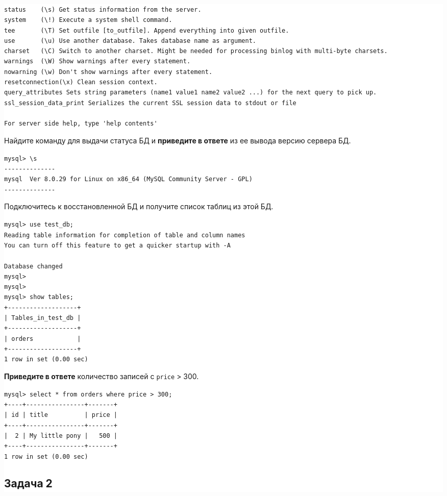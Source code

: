 ```commandline
status    (\s) Get status information from the server.
system    (\!) Execute a system shell command.
tee       (\T) Set outfile [to_outfile]. Append everything into given outfile.
use       (\u) Use another database. Takes database name as argument.
charset   (\C) Switch to another charset. Might be needed for processing binlog with multi-byte charsets.
warnings  (\W) Show warnings after every statement.
nowarning (\w) Don't show warnings after every statement.
resetconnection(\x) Clean session context.
query_attributes Sets string parameters (name1 value1 name2 value2 ...) for the next query to pick up.
ssl_session_data_print Serializes the current SSL session data to stdout or file

For server side help, type 'help contents'
```
Найдите команду для выдачи статуса БД и **приведите в ответе** из ее вывода версию сервера БД.
```commandline
mysql> \s
--------------
mysql  Ver 8.0.29 for Linux on x86_64 (MySQL Community Server - GPL)
--------------
```
Подключитесь к восстановленной БД и получите список таблиц из этой БД.
```commandline
mysql> use test_db;
Reading table information for completion of table and column names
You can turn off this feature to get a quicker startup with -A

Database changed
mysql>
mysql>
mysql> show tables;
+-------------------+
| Tables_in_test_db |
+-------------------+
| orders            |
+-------------------+
1 row in set (0.00 sec)
```
**Приведите в ответе** количество записей с `price` > 300.
```commandline
mysql> select * from orders where price > 300;
+----+----------------+-------+
| id | title          | price |
+----+----------------+-------+
|  2 | My little pony |   500 |
+----+----------------+-------+
1 row in set (0.00 sec)
```

## Задача 2
